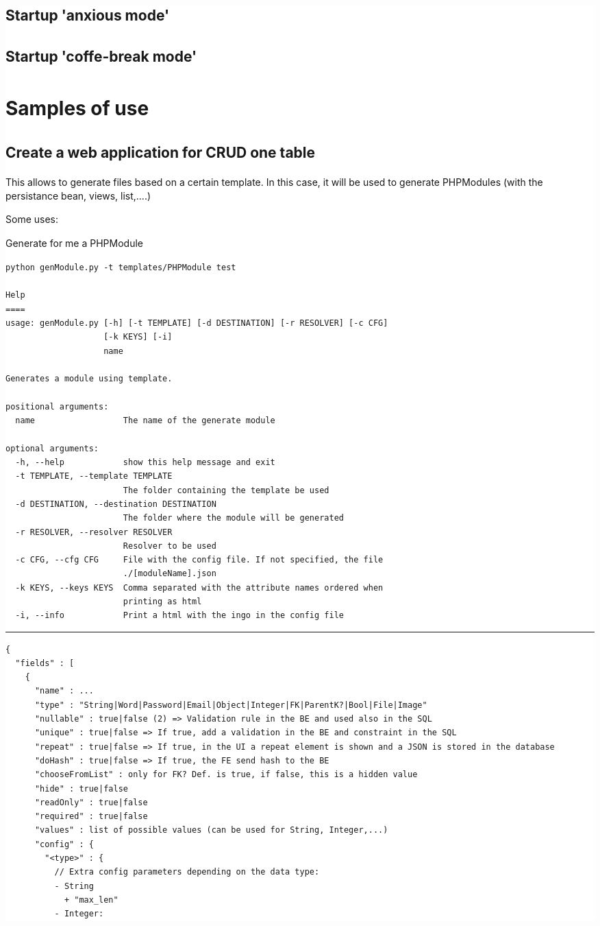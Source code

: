 ## Startup 'anxious mode'

## Startup 'coffe-break mode'

# Samples of use

## Create a web application for CRUD one table
This allows to generate files based on a certain template.
In this case, it will be used to generate PHPModules (with the persistance bean, views, list,....)

Some uses:

Generate for me a PHPModule

    python genModule.py -t templates/PHPModule test

    Help
    ====
    usage: genModule.py [-h] [-t TEMPLATE] [-d DESTINATION] [-r RESOLVER] [-c CFG]
                        [-k KEYS] [-i]
                        name

    Generates a module using template.

    positional arguments:
      name                  The name of the generate module

    optional arguments:
      -h, --help            show this help message and exit
      -t TEMPLATE, --template TEMPLATE
                            The folder containing the template be used
      -d DESTINATION, --destination DESTINATION
                            The folder where the module will be generated
      -r RESOLVER, --resolver RESOLVER
                            Resolver to be used
      -c CFG, --cfg CFG     File with the config file. If not specified, the file
                            ./[moduleName].json
      -k KEYS, --keys KEYS  Comma separated with the attribute names ordered when
                            printing as html
      -i, --info            Print a html with the ingo in the config file

----

    {
      "fields" : [
        {
          "name" : ...
          "type" : "String|Word|Password|Email|Object|Integer|FK|ParentK?|Bool|File|Image" 
          "nullable" : true|false (2) => Validation rule in the BE and used also in the SQL
          "unique" : true|false => If true, add a validation in the BE and constraint in the SQL
          "repeat" : true|false => If true, in the UI a repeat element is shown and a JSON is stored in the database
          "doHash" : true|false => If true, the FE send hash to the BE
          "chooseFromList" : only for FK? Def. is true, if false, this is a hidden value 
          "hide" : true|false
          "readOnly" : true|false
          "required" : true|false
          "values" : list of possible values (can be used for String, Integer,...)
          "config" : {
            "<type>" : {
              // Extra config parameters depending on the data type:
              - String
                + "max_len"
              - Integer: